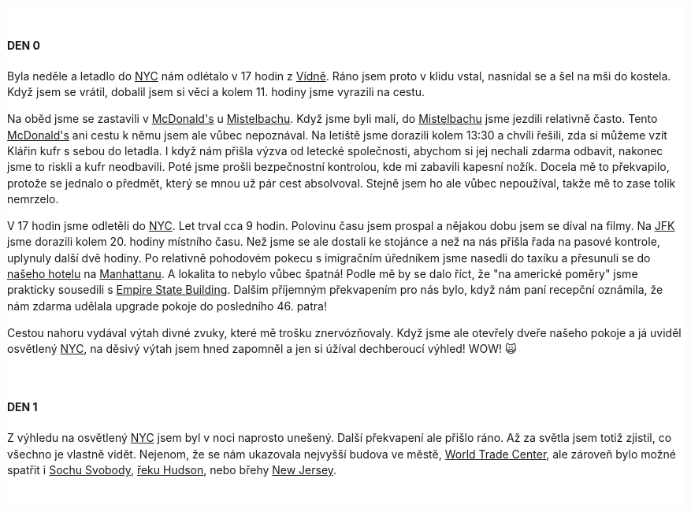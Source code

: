 &nbsp;

#### DEN 0

Byla neděle a letadlo do [NYC](https://cs.wikipedia.org/wiki/New_York) nám odlétalo v 17 hodin
z [Vídně](https://en.wikipedia.org/wiki/Vienna). Ráno jsem proto v klidu vstal, nasnídal se a šel
na mši do kostela. Když jsem se vrátil, dobalil jsem si věci a kolem 11. hodiny jsme vyrazili
na cestu.

Na oběd jsme se zastavili v [McDonald's](https://en.wikipedia.org/wiki/McDonald%27s)
u [Mistelbachu](https://en.wikipedia.org/wiki/Mistelbach). Když jsme byli malí,
do [Mistelbachu](https://en.wikipedia.org/wiki/Mistelbach) jsme jezdili relativně často. Tento
[McDonald's](https://en.wikipedia.org/wiki/McDonald%27s) ani cestu k němu jsem ale vůbec nepoznával.
Na letiště jsme dorazili kolem 13:30 a chvíli řešili, zda si můžeme vzít Klářin kufr s sebou
do letadla. I když nám přišla výzva od letecké společnosti, abychom si jej nechali zdarma odbavit,
nakonec jsme to riskli a kufr neodbavili. Poté jsme prošli bezpečnostní kontrolou, kde mi zabavili
kapesní nožík. Docela mě to překvapilo, protože se jednalo o předmět, který se mnou už pár cest
absolvoval. Stejně jsem ho ale vůbec nepoužíval, takže mě to zase tolik nemrzelo.

V 17 hodin jsme odletěli do [NYC](https://cs.wikipedia.org/wiki/New_York). Let trval cca 9 hodin.
Polovinu času jsem prospal a nějakou dobu jsem se díval na filmy. Na
[JFK](https://en.wikipedia.org/wiki/John_F._Kennedy_International_Airport) jsme dorazili
kolem 20. hodiny místního času. Než jsme se ale dostali ke stojánce a než na nás přišla řada
na pasové kontrole, uplynuly další dvě hodiny. Po relativně pohodovém pokecu s imigračním úředníkem
jsme nasedli do taxíku a přesunuli se
do [našeho hotelu](https://www.booking.com/hotel/us/springhill-suites-by-marriott-new-york-manhattan-chelsea.en-gb.html)
na [Manhattanu](https://en.wikipedia.org/wiki/Manhattan). A lokalita to nebylo vůbec špatná!
Podle mě by se dalo říct, že "na americké poměry" jsme prakticky sousedili
s [Empire State Building](https://en.wikipedia.org/wiki/Empire_State_Building). Dalším příjemným
překvapením pro nás bylo, když nám paní recepční oznámila, že nám zdarma udělala upgrade pokoje
do posledního 46. patra!

Cestou nahoru vydával výtah divné zvuky, které mě trošku znervózňovaly. Když jsme ale otevřely
dveře našeho pokoje a já uviděl osvětlený [NYC](https://cs.wikipedia.org/wiki/New_York), na děsivý
výtah jsem hned zapomněl a jen si úžíval dechberoucí výhled! WOW! 🙀

&nbsp;

#### DEN 1

Z výhledu na osvětlený [NYC](https://cs.wikipedia.org/wiki/New_York) jsem byl v noci naprosto
unešený. Další překvapení ale přišlo ráno. Až za světla jsem totiž zjistil, co všechno je vlastně
vidět. Nejenom, že se nám ukazovala nejvyšší budova ve městě,
[World Trade Center](https://cs.wikipedia.org/wiki/One_World_Trade_Center), ale zároveň bylo možné
spatřit i [Sochu Svobody](https://cs.wikipedia.org/wiki/Socha_Svobody),
[řeku Hudson](https://cs.wikipedia.org/wiki/Hudson_(%C5%99eka)), nebo břehy
[New Jersey](https://cs.wikipedia.org/wiki/New_Jersey).

&nbsp;
